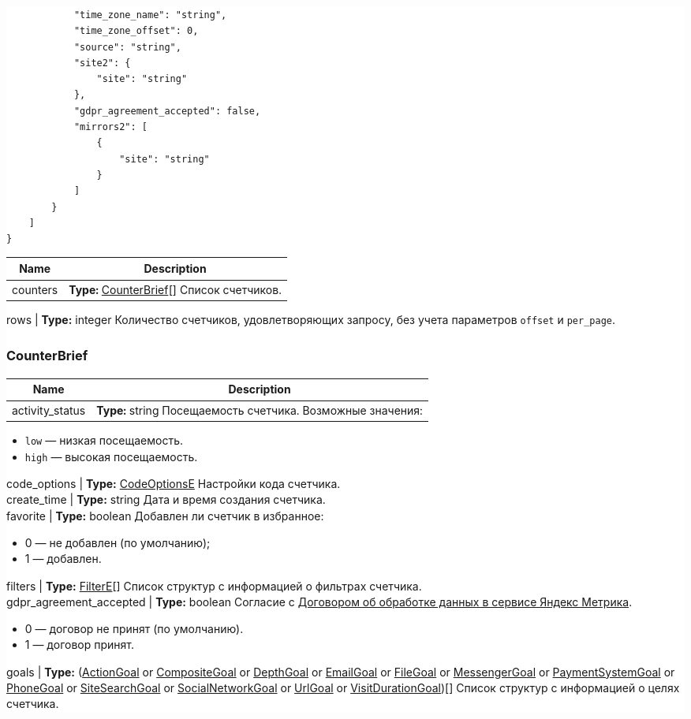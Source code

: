                 "time_zone_name": "string",
                "time_zone_offset": 0,
                "source": "string",
                "site2": {
                    "site": "string"
                },
                "gdpr_agreement_accepted": false,
                "mirrors2": [
                    {
                        "site": "string"
                    }
                ]
            }
        ]
    }
    

**Name** |  **Description**  
---|---  
counters |  **Type:** [CounterBrief](counters.md)[] Список счетчиков.  
  
rows |  **Type:** integer<int32> Количество счетчиков, удовлетворяющих запросу, без учета параметров `offset` и `per_page`.  
  
### [](ru/management/openapi/counter/counters#counterbrief)CounterBrief

**Name** |  **Description**  
---|---  
activity_status |  **Type:** string Посещаемость счетчика. Возможные значения:

  * `low` — низкая посещаемость.
  * `high` — высокая посещаемость.

  
code_options |  **Type:** [CodeOptionsE](counters.md) Настройки кода счетчика.  
create_time |  **Type:** string<date-time> Дата и время создания счетчика.  
favorite |  **Type:** boolean Добавлен ли счетчик в избранное:

  * 0 ― не добавлен (по умолчанию);
  * 1 ― добавлен.

  
filters |  **Type:** [FilterE](counters.md)[] Список структур с информацией о фильтрах счетчика.  
gdpr_agreement_accepted |  **Type:** boolean Согласие с [Договором об обработке данных в сервисе Яндекс Метрика](https://yandex.../../../legal/metrica_agreement/index.md).

  * 0 — договор не принят (по умолчанию).
  * 1 — договор принят.

  
goals |  **Type:** ([ActionGoal](counters.md) or [CompositeGoal](counters.md) or [DepthGoal](counters.md) or [EmailGoal](counters.md) or [FileGoal](counters.md) or [MessengerGoal](counters.md) or [PaymentSystemGoal](counters.md) or [PhoneGoal](counters.md) or [SiteSearchGoal](counters.md) or [SocialNetworkGoal](counters.md) or [UrlGoal](counters.md) or [VisitDurationGoal](counters.md))[] Список структур с информацией о целях счетчика.  
  